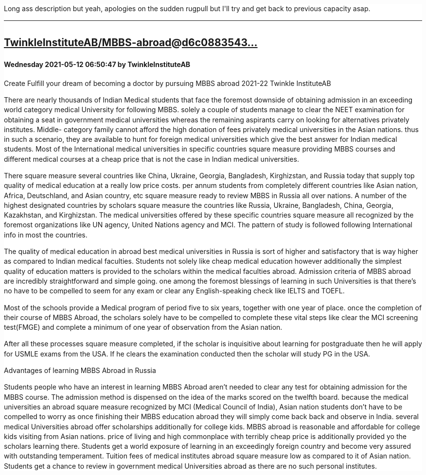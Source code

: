 Long ass description but yeah, apologies on the sudden rugpull but I'll try and get back to previous capacity asap.

---
## [TwinkleInstituteAB/MBBS-abroad](https://github.com/TwinkleInstituteAB/MBBS-abroad)@[d6c0883543...](https://github.com/TwinkleInstituteAB/MBBS-abroad/commit/d6c08835436ece10a818500f6753fc078fd8a425)
#### Wednesday 2021-05-12 06:50:47 by TwinkleInstituteAB

Create Fulfill your dream of becoming a doctor by pursuing MBBS abroad 2021-22 Twinkle InstituteAB

There are nearly thousands of Indian Medical students that face the foremost downside of obtaining admission in an exceeding world category medical University for following MBBS. solely a couple of students manage to clear the NEET examination for obtaining a seat in government medical universities whereas the remaining aspirants carry on looking for alternatives privately institutes. Middle- category family cannot afford the high donation of fees privately medical universities in the Asian nations. thus in such a scenario, they are available to hunt for foreign medical universities which give the best answer for Indian medical students. Most of the International medical universities in specific countries square measure providing MBBS courses and different medical courses at a cheap price that is not the case in Indian medical universities.

There square measure several countries like China, Ukraine, Georgia, Bangladesh, Kirghizstan, and Russia today that supply top quality of medical education at a really low price costs. per annum students from completely different countries like Asian nation, Africa, Deutschland, and Asian country, etc square measure ready to review MBBS in Russia all over nations. A number of the highest designated countries by scholars square measure the countries like Russia, Ukraine, Bangladesh, China, Georgia, Kazakhstan, and Kirghizstan. The medical universities offered by these specific countries square measure all recognized by the foremost organizations like UN agency, United Nations agency and MCI. The pattern of study is followed following International info in most the countries.

The quality of medical education in abroad best medical universities in Russia is sort of higher and satisfactory that is way higher as compared to Indian medical faculties. Students not solely like cheap medical education however additionally the simplest quality of education matters is provided to the scholars within the medical faculties abroad. Admission criteria of MBBS abroad are incredibly straightforward and simple going. one among the foremost blessings of learning in such Universities is that there’s no have to be compelled to seem for any exam or clear any English-speaking check like IELTS and TOEFL.

Most of the schools provide a Medical program of period five to six years, together with one year of place. once the completion of their course of MBBS Abroad, the scholars solely have to be compelled to complete these vital steps like clear the MCI screening test(FMGE) and complete a minimum of one year of observation from the Asian nation.

After all these processes square measure completed, if the scholar is inquisitive about learning for postgraduate then he will apply for USMLE exams from the USA. If he clears the examination conducted then the scholar will study PG in the USA.

Advantages of learning MBBS Abroad in Russia

Students people who have an interest in learning MBBS Abroad aren’t needed to clear any test for obtaining admission for the MBBS course. The admission method is dispensed on the idea of the marks scored on the twelfth board.
because the medical universities an abroad square measure recognized by MCI (Medical Council of India), Asian nation students don’t have to be compelled to worry as once finishing their MBBS education abroad they will simply come back back and observe in India.
several medical Universities abroad offer scholarships additionally for college kids.
MBBS abroad is reasonable and affordable for college kids visiting from Asian nations.
price of living and high commonplace with terribly cheap price is additionally provided yo the scholars learning there.
Students get a world exposure of learning in an exceedingly foreign country and become very assured with outstanding temperament.
Tuition fees of medical institutes abroad square measure low as compared to it of Asian nation.
Students get a chance to review in government medical Universities abroad as there are no such personal institutes.